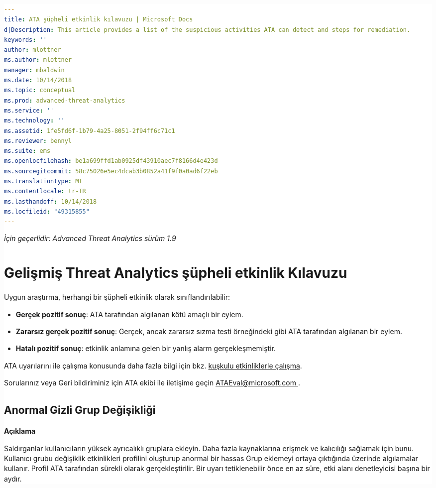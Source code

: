 ```yaml
---
title: ATA şüpheli etkinlik kılavuzu | Microsoft Docs
d|Description: This article provides a list of the suspicious activities ATA can detect and steps for remediation.
keywords: ''
author: mlottner
ms.author: mlottner
manager: mbaldwin
ms.date: 10/14/2018
ms.topic: conceptual
ms.prod: advanced-threat-analytics
ms.service: ''
ms.technology: ''
ms.assetid: 1fe5fd6f-1b79-4a25-8051-2f94ff6c71c1
ms.reviewer: bennyl
ms.suite: ems
ms.openlocfilehash: be1a699ffd1ab0925df43910aec7f8166d4e423d
ms.sourcegitcommit: 58c75026e5ec4dcab3b0852a41f9f0a0ad6f22eb
ms.translationtype: MT
ms.contentlocale: tr-TR
ms.lasthandoff: 10/14/2018
ms.locfileid: "49315855"
---
```

*İçin geçerlidir: Advanced Threat Analytics sürüm 1.9*


# <a name="advanced-threat-analytics-suspicious-activity-guide"></a>Gelişmiş Threat Analytics şüpheli etkinlik Kılavuzu

Uygun araştırma, herhangi bir şüpheli etkinlik olarak sınıflandırılabilir:

-   **Gerçek pozitif sonuç**: ATA tarafından algılanan kötü amaçlı bir eylem.

-   **Zararsız gerçek pozitif sonuç**: Gerçek, ancak zararsız sızma testi örneğindeki gibi ATA tarafından algılanan bir eylem.

-   **Hatalı pozitif sonuç**: etkinlik anlamına gelen bir yanlış alarm gerçekleşmemiştir.

ATA uyarılarını ile çalışma konusunda daha fazla bilgi için bkz. [kuşkulu etkinliklerle çalışma](working-with-suspicious-activities.md).

Sorularınız veya Geri bildiriminiz için ATA ekibi ile iletişime geçin [ ATAEval@microsoft.com ](mailto:ATAEval@microsoft.com).

## <a name="abnormal-sensitive-group-modification"></a>Anormal Gizli Grup Değişikliği


**Açıklama**

Saldırganlar kullanıcıların yüksek ayrıcalıklı gruplara ekleyin. Daha fazla kaynaklarına erişmek ve kalıcılığı sağlamak için bunu. Kullanıcı grubu değişiklik etkinlikleri profilini oluşturup anormal bir hassas Grup eklemeyi ortaya çıktığında üzerinde algılamalar kullanır. Profil ATA tarafından sürekli olarak gerçekleştirilir. Bir uyarı tetiklenebilir önce en az süre, etki alanı denetleyicisi başına bir aydır.

